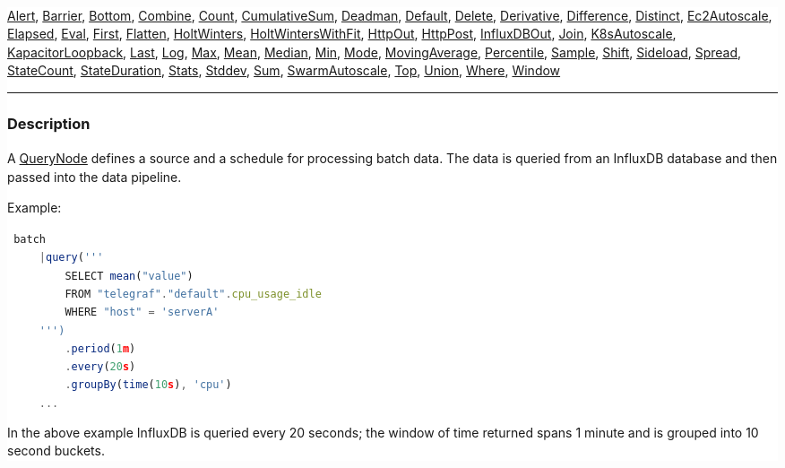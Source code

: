 [Alert](/kapacitor/v1.4/nodes/query_node/#alert), [Barrier](/kapacitor/v1.4/nodes/query_node/#barrier), [Bottom](/kapacitor/v1.4/nodes/query_node/#bottom), [Combine](/kapacitor/v1.4/nodes/query_node/#combine), [Count](/kapacitor/v1.4/nodes/query_node/#count), [CumulativeSum](/kapacitor/v1.4/nodes/query_node/#cumulativesum), [Deadman](/kapacitor/v1.4/nodes/query_node/#deadman), [Default](/kapacitor/v1.4/nodes/query_node/#default), [Delete](/kapacitor/v1.4/nodes/query_node/#delete), [Derivative](/kapacitor/v1.4/nodes/query_node/#derivative), [Difference](/kapacitor/v1.4/nodes/query_node/#difference), [Distinct](/kapacitor/v1.4/nodes/query_node/#distinct), [Ec2Autoscale](/kapacitor/v1.4/nodes/query_node/#ec2autoscale), [Elapsed](/kapacitor/v1.4/nodes/query_node/#elapsed), [Eval](/kapacitor/v1.4/nodes/query_node/#eval), [First](/kapacitor/v1.4/nodes/query_node/#first), [Flatten](/kapacitor/v1.4/nodes/query_node/#flatten), [HoltWinters](/kapacitor/v1.4/nodes/query_node/#holtwinters), [HoltWintersWithFit](/kapacitor/v1.4/nodes/query_node/#holtwinterswithfit), [HttpOut](/kapacitor/v1.4/nodes/query_node/#httpout), [HttpPost](/kapacitor/v1.4/nodes/query_node/#httppost), [InfluxDBOut](/kapacitor/v1.4/nodes/query_node/#influxdbout), [Join](/kapacitor/v1.4/nodes/query_node/#join), [K8sAutoscale](/kapacitor/v1.4/nodes/query_node/#k8sautoscale), [KapacitorLoopback](/kapacitor/v1.4/nodes/query_node/#kapacitorloopback), [Last](/kapacitor/v1.4/nodes/query_node/#last), [Log](/kapacitor/v1.4/nodes/query_node/#log), [Max](/kapacitor/v1.4/nodes/query_node/#max), [Mean](/kapacitor/v1.4/nodes/query_node/#mean), [Median](/kapacitor/v1.4/nodes/query_node/#median), [Min](/kapacitor/v1.4/nodes/query_node/#min), [Mode](/kapacitor/v1.4/nodes/query_node/#mode), [MovingAverage](/kapacitor/v1.4/nodes/query_node/#movingaverage), [Percentile](/kapacitor/v1.4/nodes/query_node/#percentile), [Sample](/kapacitor/v1.4/nodes/query_node/#sample), [Shift](/kapacitor/v1.4/nodes/query_node/#shift), [Sideload](/kapacitor/v1.4/nodes/query_node/#sideload), [Spread](/kapacitor/v1.4/nodes/query_node/#spread), [StateCount](/kapacitor/v1.4/nodes/query_node/#statecount), [StateDuration](/kapacitor/v1.4/nodes/query_node/#stateduration), [Stats](/kapacitor/v1.4/nodes/query_node/#stats), [Stddev](/kapacitor/v1.4/nodes/query_node/#stddev), [Sum](/kapacitor/v1.4/nodes/query_node/#sum), [SwarmAutoscale](/kapacitor/v1.4/nodes/query_node/#swarmautoscale), [Top](/kapacitor/v1.4/nodes/query_node/#top), [Union](/kapacitor/v1.4/nodes/query_node/#union), [Where](/kapacitor/v1.4/nodes/query_node/#where), [Window](/kapacitor/v1.4/nodes/query_node/#window)

---

### Description

A [QueryNode](/kapacitor/v1.4/nodes/query_node/) defines a source and a schedule for
processing batch data. The data is queried from
an InfluxDB database and then passed into the data pipeline.

Example:


```javascript
 batch
     |query('''
         SELECT mean("value")
         FROM "telegraf"."default".cpu_usage_idle
         WHERE "host" = 'serverA'
     ''')
         .period(1m)
         .every(20s)
         .groupBy(time(10s), 'cpu')
     ...
```

In the above example InfluxDB is queried every 20 seconds; the window of time returned
spans 1 minute and is grouped into 10 second buckets.
